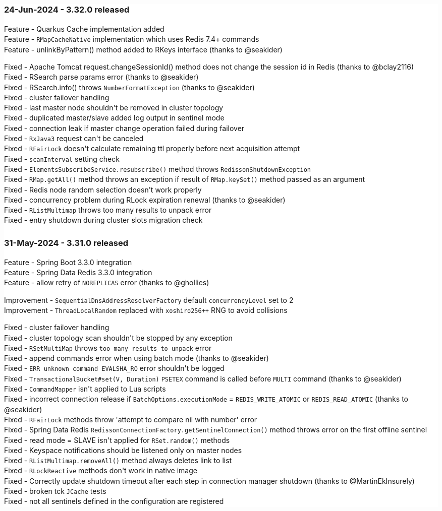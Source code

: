 ### 24-Jun-2024 - 3.32.0 released

Feature - Quarkus Cache implementation added  
Feature - `RMapCacheNative` implementation which uses Redis 7.4+ commands  
Feature - unlinkByPattern() method added to RKeys interface (thanks to @seakider)  

Fixed - Apache Tomcat request.changeSessionId() method does not change the session id in Redis (thanks to @bclay2116)  
Fixed - RSearch parse params error (thanks to @seakider)  
Fixed - RSearch.info() throws `NumberFormatException` (thanks to @seakider)  
Fixed - cluster failover handling  
Fixed - last master node shouldn't be removed in cluster topology  
Fixed - duplicated master/slave added log output in sentinel mode  
Fixed - connection leak if master change operation failed during failover  
Fixed - `RxJava3` request can't be canceled  
Fixed - `RFairLock` doesn't calculate remaining ttl properly before next acquisition attempt  
Fixed - `scanInterval` setting check  
Fixed - `ElementsSubscribeService.resubscribe()` method throws `RedissonShutdownException`  
Fixed - `RMap.getAll()` method throws an exception if result of `RMap.keySet()` method passed as an argument  
Fixed - Redis node random selection doesn't work properly  
Fixed - concurrency problem during RLock expiration renewal (thanks to @seakider)  
Fixed - `RListMultimap` throws too many results to unpack error  
Fixed - entry shutdown during cluster slots migration check  

### 31-May-2024 - 3.31.0 released

Feature - Spring Boot 3.3.0 integration  
Feature - Spring Data Redis 3.3.0 integration  
Feature - allow retry of `NOREPLICAS` error (thanks to @ghollies)  

Improvement - `SequentialDnsAddressResolverFactory` default `concurrencyLevel` set to 2  
Improvement - `ThreadLocalRandom` replaced with `xoshiro256++` RNG to avoid collisions  

Fixed - cluster failover handling  
Fixed - cluster topology scan shouldn't be stopped by any exception  
Fixed - `RSetMultiMap` throws `too many results to unpack` error  
Fixed - append commands error when using batch mode (thanks to @seakider)  
Fixed - `ERR unknown command EVALSHA_RO` error shouldn't be logged  
Fixed - `TransactionalBucket#set(V, Duration)` `PSETEX` command is called before `MULTI` command (thanks to @seakider)  
Fixed - `CommandMapper` isn't applied to Lua scripts  
Fixed - incorrect connection release if `BatchOptions.executionMode` = `REDIS_WRITE_ATOMIC` or `REDIS_READ_ATOMIC` (thanks to @seakider)  
Fixed - `RFairLock` methods throw 'attempt to compare nil with number' error  
Fixed - Spring Data Redis `RedissonConnectionFactory.getSentinelConnection()` method throws error on the first offline sentinel  
Fixed - read mode = SLAVE isn't applied for `RSet.random()` methods  
Fixed - Keyspace notifications should be listened only on master nodes  
Fixed - `RListMultimap.removeAll()` method always deletes link to list  
Fixed - `RLockReactive` methods don't work in native image  
Fixed - Correctly update shutdown timeout after each step in connection manager shutdown (thanks to @MartinEkInsurely)  
Fixed - broken tck `JCache` tests  
Fixed - not all sentinels defined in the configuration are registered  
